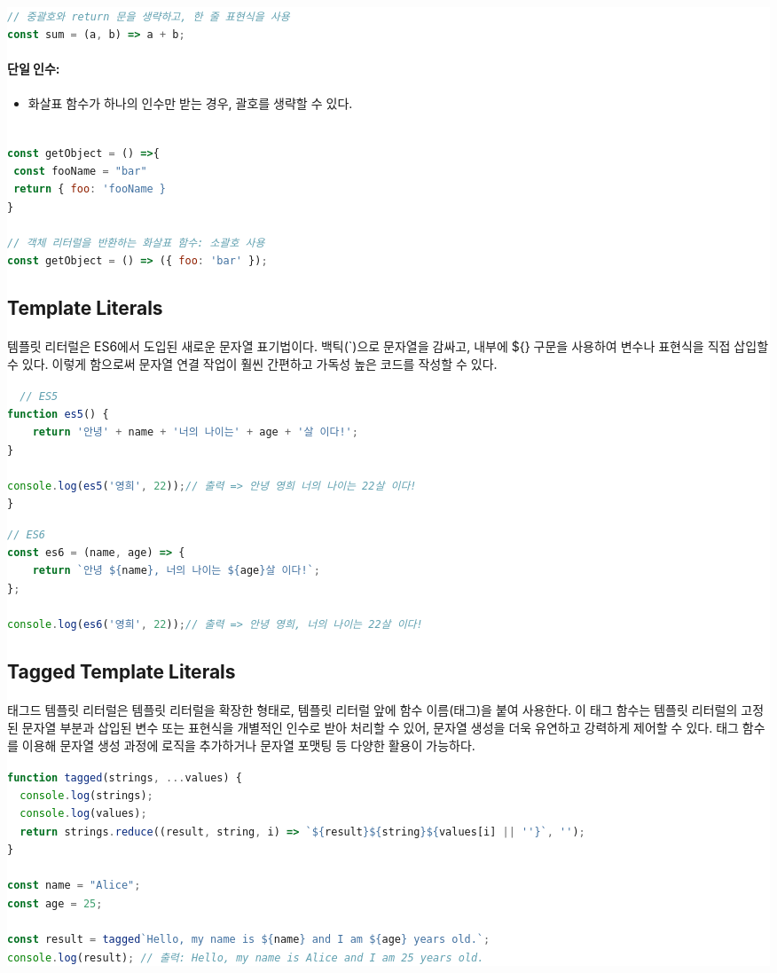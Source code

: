 ```javascript
// 중괄호와 return 문을 생략하고, 한 줄 표현식을 사용
const sum = (a, b) => a + b;
```
#### 단일 인수:
* 화살표 함수가 하나의 인수만 받는 경우, 괄호를 생략할 수 있다.

```javascript

const getObject = () =>{
 const fooName = "bar"
 return { foo: 'fooName }
}

// 객체 리터럴을 반환하는 화살표 함수: 소괄호 사용
const getObject = () => ({ foo: 'bar' });

```

## Template Literals

템플릿 리터럴은 ES6에서 도입된 새로운 문자열 표기법이다. 백틱(`)으로 문자열을 감싸고, 내부에 ${} 구문을 사용하여 변수나 표현식을 직접 삽입할 수 있다. 이렇게 함으로써 문자열 연결 작업이 훨씬 간편하고 가독성 높은 코드를 작성할 수 있다.
```javascript
  // ES5
function es5() {
	return '안녕' + name + '너의 나이는' + age + '살 이다!'; 
}

console.log(es5('영희', 22));// 출력 => 안녕 영희 너의 나이는 22살 이다!
}

```

```javascript
// ES6
const es6 = (name, age) => {
	return `안녕 ${name}, 너의 나이는 ${age}살 이다!`; 
};

console.log(es6('영희', 22));// 출력 => 안녕 영희, 너의 나이는 22살 이다!
```

## Tagged Template Literals

태그드 템플릿 리터럴은 템플릿 리터럴을 확장한 형태로, 템플릿 리터럴 앞에 함수 이름(태그)을 붙여 사용한다. 이 태그 함수는 템플릿 리터럴의 고정된 문자열 부분과 삽입된 변수 또는 표현식을 개별적인 인수로 받아 처리할 수 있어, 문자열 생성을 더욱 유연하고 강력하게 제어할 수 있다. 태그 함수를 이용해 문자열 생성 과정에 로직을 추가하거나 문자열 포맷팅 등 다양한 활용이 가능하다.

```javascript
function tagged(strings, ...values) {
  console.log(strings);
  console.log(values);
  return strings.reduce((result, string, i) => `${result}${string}${values[i] || ''}`, '');
}

const name = "Alice";
const age = 25;

const result = tagged`Hello, my name is ${name} and I am ${age} years old.`;
console.log(result); // 출력: Hello, my name is Alice and I am 25 years old.
```


  [uniqueSymbol1]: "value1",
  [uniqueSymbol2]: "value2",
